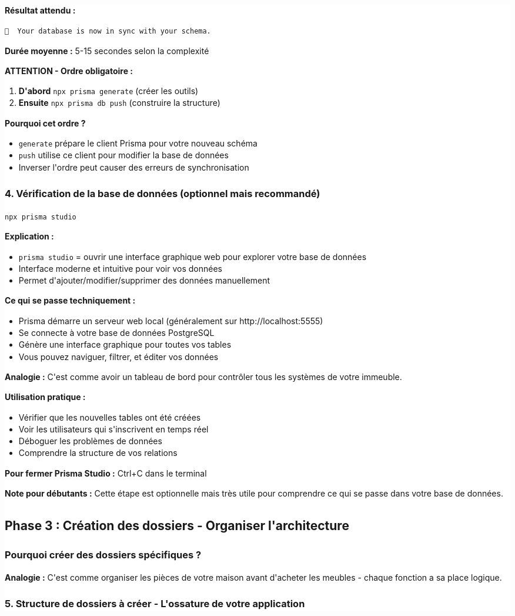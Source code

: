 **Résultat attendu :**
```
🚀  Your database is now in sync with your schema.
```

**Durée moyenne :** 5-15 secondes selon la complexité

**ATTENTION - Ordre obligatoire :**
1. **D'abord** `npx prisma generate` (créer les outils)
2. **Ensuite** `npx prisma db push` (construire la structure)

**Pourquoi cet ordre ?**
- `generate` prépare le client Prisma pour votre nouveau schéma
- `push` utilise ce client pour modifier la base de données
- Inverser l'ordre peut causer des erreurs de synchronisation

### 4. Vérification de la base de données (optionnel mais recommandé)

```bash
npx prisma studio
```

**Explication :**
- `prisma studio` = ouvrir une interface graphique web pour explorer votre base de données
- Interface moderne et intuitive pour voir vos données
- Permet d'ajouter/modifier/supprimer des données manuellement

**Ce qui se passe techniquement :**
- Prisma démarre un serveur web local (généralement sur http://localhost:5555)
- Se connecte à votre base de données PostgreSQL
- Génère une interface graphique pour toutes vos tables
- Vous pouvez naviguer, filtrer, et éditer vos données

**Analogie :** C'est comme avoir un tableau de bord pour contrôler tous les systèmes de votre immeuble.

**Utilisation pratique :**
- Vérifier que les nouvelles tables ont été créées
- Voir les utilisateurs qui s'inscrivent en temps réel
- Déboguer les problèmes de données
- Comprendre la structure de vos relations

**Pour fermer Prisma Studio :** Ctrl+C dans le terminal

**Note pour débutants :** Cette étape est optionnelle mais très utile pour comprendre ce qui se passe dans votre base de données.

## Phase 3 : Création des dossiers - Organiser l'architecture

### Pourquoi créer des dossiers spécifiques ?
**Analogie :** C'est comme organiser les pièces de votre maison avant d'acheter les meubles - chaque fonction a sa place logique.

### 5. Structure de dossiers à créer - L'ossature de votre application
